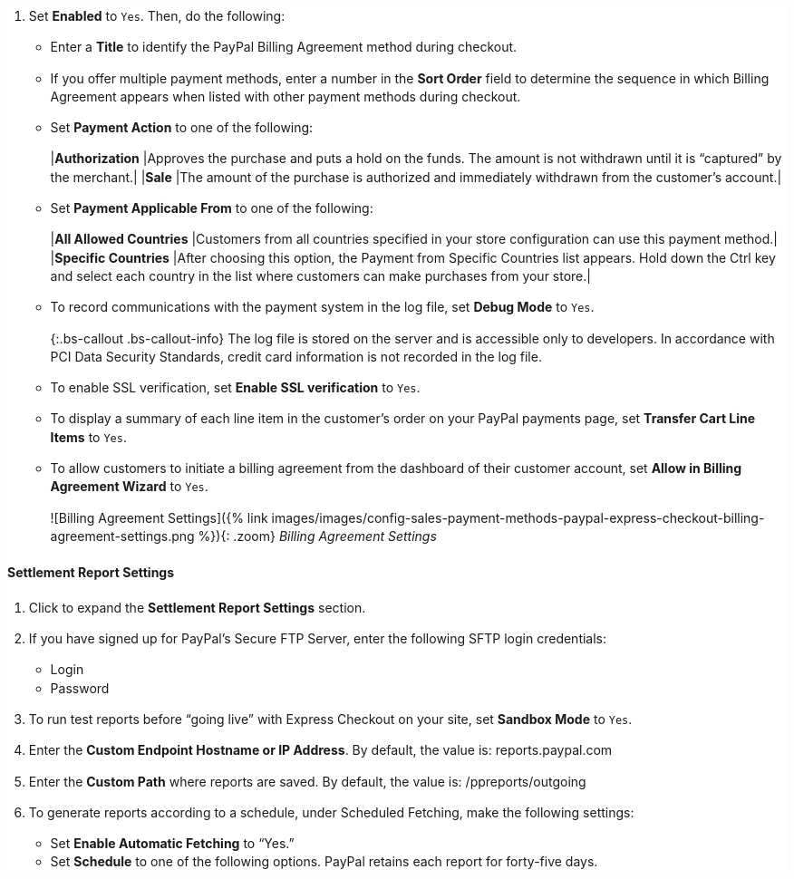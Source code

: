 1. Set **Enabled** to `Yes`. Then, do the following:

   - Enter a **Title** to identify the PayPal Billing Agreement method during checkout.
   - If you offer multiple payment methods, enter a number in the **Sort Order** field to determine the sequence in which Billing Agreement appears when listed with other payment methods during checkout.
   - Set **Payment Action** to one of the following:

     |**Authorization** |Approves the purchase and puts a hold on the funds. The amount is not withdrawn until it is “captured” by the merchant.|
     |**Sale** |The amount of the purchase is authorized and immediately withdrawn from the customer’s account.|

   - Set **Payment Applicable From** to one of the following:

     |**All Allowed Countries** |Customers from all countries specified in your store configuration can use this payment method.|
     |**Specific Countries** |After choosing this option, the Payment from Specific Countries list appears. Hold down the Ctrl key and select each country in the list where customers can make purchases from your store.|

   - To record communications with the payment system in the log file, set **Debug Mode** to `Yes`.

     {:.bs-callout .bs-callout-info}
     The log file is stored on the server and is accessible only to developers. In accordance with PCI Data Security Standards, credit card information is not recorded in the log file.

   - To enable SSL verification, set **Enable SSL verification** to `Yes`.
   - To display a summary of each line item in the customer’s order on your PayPal payments page, set **Transfer Cart Line Items** to `Yes`.
   - To allow customers to initiate a billing agreement from the dashboard of their customer account, set **Allow in Billing Agreement Wizard** to `Yes`.

     ![Billing Agreement Settings]({% link images/images/config-sales-payment-methods-paypal-express-checkout-billing-agreement-settings.png %}){: .zoom}
     _Billing Agreement Settings_

#### Settlement Report Settings

1. Click to expand the **Settlement Report Settings** section.

1. If you have signed up for PayPal’s Secure FTP Server, enter the following SFTP login credentials:

   - Login
   - Password

1. To run test reports before “going live” with Express Checkout on your site, set **Sandbox Mode** to `Yes`.

1. Enter the **Custom Endpoint Hostname or IP Address**. By default, the value is: reports.paypal.com

1. Enter the **Custom Path** where reports are saved. By default, the value is: /ppreports/outgoing

1. To generate reports according to a schedule, under Scheduled Fetching, make the following settings:

   - Set **Enable Automatic Fetching** to “Yes.”
   - Set **Schedule** to one of the following options. PayPal retains each report for forty-five days.

